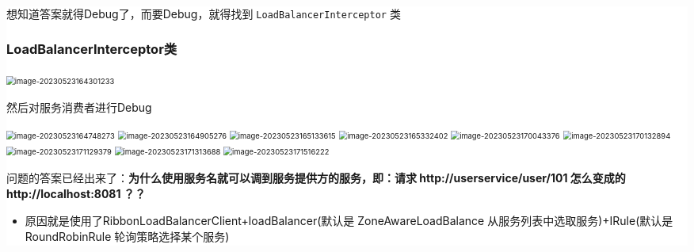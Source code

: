 想知道答案就得Debug了，而要Debug，就得找到 `LoadBalancerInterceptor` 类





### LoadBalancerInterceptor类

<img src="https://img2023.cnblogs.com/blog/2421736/202305/2421736-20230523164303496-89314463.png" alt="image-20230523164301233" style="zoom:67%;" />



然后对服务消费者进行Debug

<img src="https://img2023.cnblogs.com/blog/2421736/202305/2421736-20230523164749307-84514600.png" alt="image-20230523164748273" style="zoom:67%;" />



<img src="https://img2023.cnblogs.com/blog/2421736/202305/2421736-20230523164906453-461257891.png" alt="image-20230523164905276" style="zoom:67%;" />



<img src="https://img2023.cnblogs.com/blog/2421736/202305/2421736-20230523165134892-1027704730.png" alt="image-20230523165133615" style="zoom:67%;" />



<img src="https://img2023.cnblogs.com/blog/2421736/202305/2421736-20230523165333560-193867768.png" alt="image-20230523165332402" style="zoom:67%;" />



<img src="https://img2023.cnblogs.com/blog/2421736/202305/2421736-20230523170045156-1643577053.png" alt="image-20230523170043376" style="zoom:67%;" />



<img src="https://img2023.cnblogs.com/blog/2421736/202305/2421736-20230523170133632-1871497916.png" alt="image-20230523170132894" style="zoom:67%;" />





<img src="https://img2023.cnblogs.com/blog/2421736/202305/2421736-20230523171130565-852624319.png" alt="image-20230523171129379" style="zoom:67%;" />





<img src="https://img2023.cnblogs.com/blog/2421736/202305/2421736-20230523171314721-632166842.png" alt="image-20230523171313688" style="zoom:67%;" />







<img src="https://img2023.cnblogs.com/blog/2421736/202305/2421736-20230523171517502-1987407255.png" alt="image-20230523171516222" style="zoom:67%;" />







问题的答案已经出来了：**为什么使用服务名就可以调到服务提供方的服务，即：请求 http://userservice/user/101 怎么变成的 http://localhost:8081 ？？**

- 原因就是使用了RibbonLoadBalancerClient+loadBalancer(默认是 ZoneAwareLoadBalance 从服务列表中选取服务)+IRule(默认是 RoundRobinRule 轮询策略选择某个服务)

